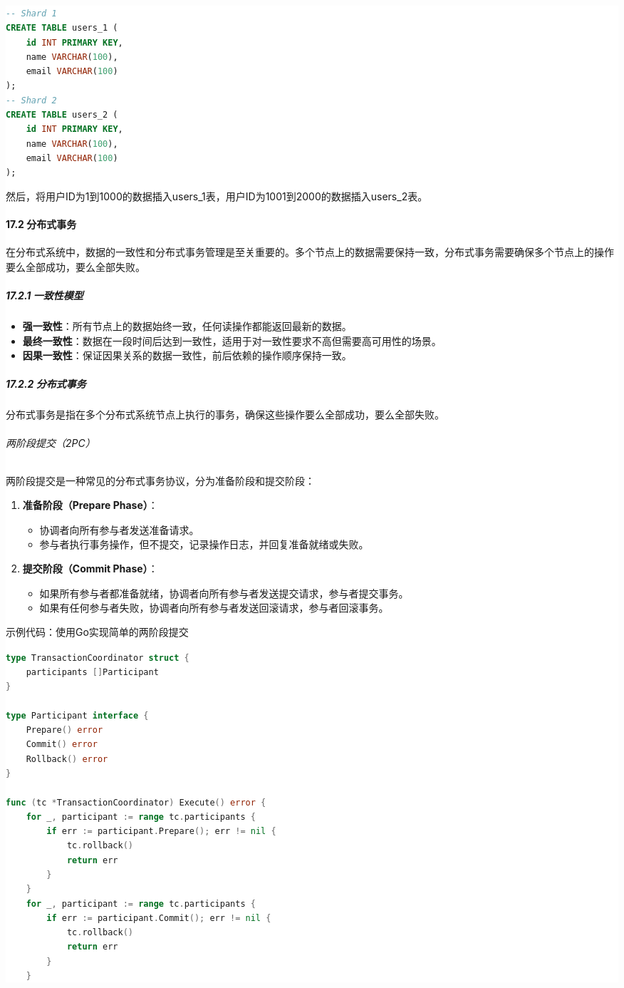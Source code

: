 ```sql
-- Shard 1
CREATE TABLE users_1 (
    id INT PRIMARY KEY,
    name VARCHAR(100),
    email VARCHAR(100)
);
-- Shard 2
CREATE TABLE users_2 (
    id INT PRIMARY KEY,
    name VARCHAR(100),
    email VARCHAR(100)
);
```

然后，将用户ID为1到1000的数据插入users_1表，用户ID为1001到2000的数据插入users_2表。

#### 17.2 分布式事务

在分布式系统中，数据的一致性和分布式事务管理是至关重要的。多个节点上的数据需要保持一致，分布式事务需要确保多个节点上的操作要么全部成功，要么全部失败。

##### 17.2.1 一致性模型

- **强一致性**：所有节点上的数据始终一致，任何读操作都能返回最新的数据。
- **最终一致性**：数据在一段时间后达到一致性，适用于对一致性要求不高但需要高可用性的场景。
- **因果一致性**：保证因果关系的数据一致性，前后依赖的操作顺序保持一致。

##### 17.2.2 分布式事务

分布式事务是指在多个分布式系统节点上执行的事务，确保这些操作要么全部成功，要么全部失败。

###### 两阶段提交（2PC）

两阶段提交是一种常见的分布式事务协议，分为准备阶段和提交阶段：

1. **准备阶段（Prepare Phase）**：
   - 协调者向所有参与者发送准备请求。
   - 参与者执行事务操作，但不提交，记录操作日志，并回复准备就绪或失败。

2. **提交阶段（Commit Phase）**：
   - 如果所有参与者都准备就绪，协调者向所有参与者发送提交请求，参与者提交事务。
   - 如果有任何参与者失败，协调者向所有参与者发送回滚请求，参与者回滚事务。

示例代码：使用Go实现简单的两阶段提交
```go
type TransactionCoordinator struct {
    participants []Participant
}

type Participant interface {
    Prepare() error
    Commit() error
    Rollback() error
}

func (tc *TransactionCoordinator) Execute() error {
    for _, participant := range tc.participants {
        if err := participant.Prepare(); err != nil {
            tc.rollback()
            return err
        }
    }
    for _, participant := range tc.participants {
        if err := participant.Commit(); err != nil {
            tc.rollback()
            return err
        }
    }
```